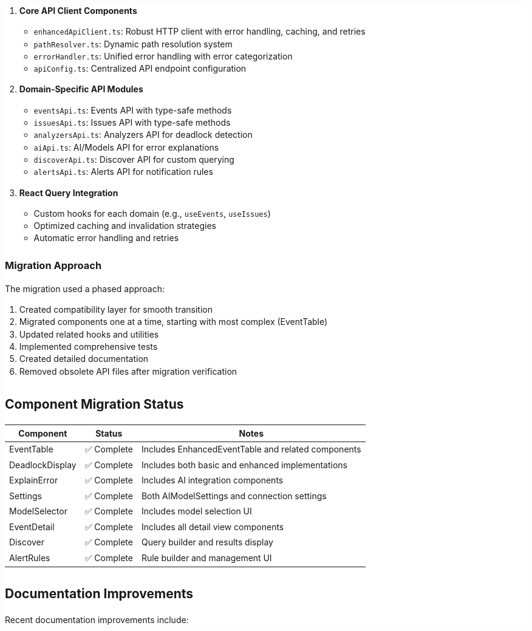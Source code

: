 1. **Core API Client Components**
   - `enhancedApiClient.ts`: Robust HTTP client with error handling, caching, and retries
   - `pathResolver.ts`: Dynamic path resolution system
   - `errorHandler.ts`: Unified error handling with error categorization
   - `apiConfig.ts`: Centralized API endpoint configuration

2. **Domain-Specific API Modules**
   - `eventsApi.ts`: Events API with type-safe methods
   - `issuesApi.ts`: Issues API with type-safe methods
   - `analyzersApi.ts`: Analyzers API for deadlock detection
   - `aiApi.ts`: AI/Models API for error explanations
   - `discoverApi.ts`: Discover API for custom querying
   - `alertsApi.ts`: Alerts API for notification rules

3. **React Query Integration**
   - Custom hooks for each domain (e.g., `useEvents`, `useIssues`)
   - Optimized caching and invalidation strategies
   - Automatic error handling and retries

### Migration Approach

The migration used a phased approach:

1. Created compatibility layer for smooth transition
2. Migrated components one at a time, starting with most complex (EventTable)
3. Updated related hooks and utilities
4. Implemented comprehensive tests
5. Created detailed documentation
6. Removed obsolete API files after migration verification

## Component Migration Status

| Component | Status | Notes |
|-----------|--------|-------|
| EventTable | ✅ Complete | Includes EnhancedEventTable and related components |
| DeadlockDisplay | ✅ Complete | Includes both basic and enhanced implementations |
| ExplainError | ✅ Complete | Includes AI integration components |
| Settings | ✅ Complete | Both AIModelSettings and connection settings |
| ModelSelector | ✅ Complete | Includes model selection UI |
| EventDetail | ✅ Complete | Includes all detail view components |
| Discover | ✅ Complete | Query builder and results display |
| AlertRules | ✅ Complete | Rule builder and management UI |

## Documentation Improvements

Recent documentation improvements include:
